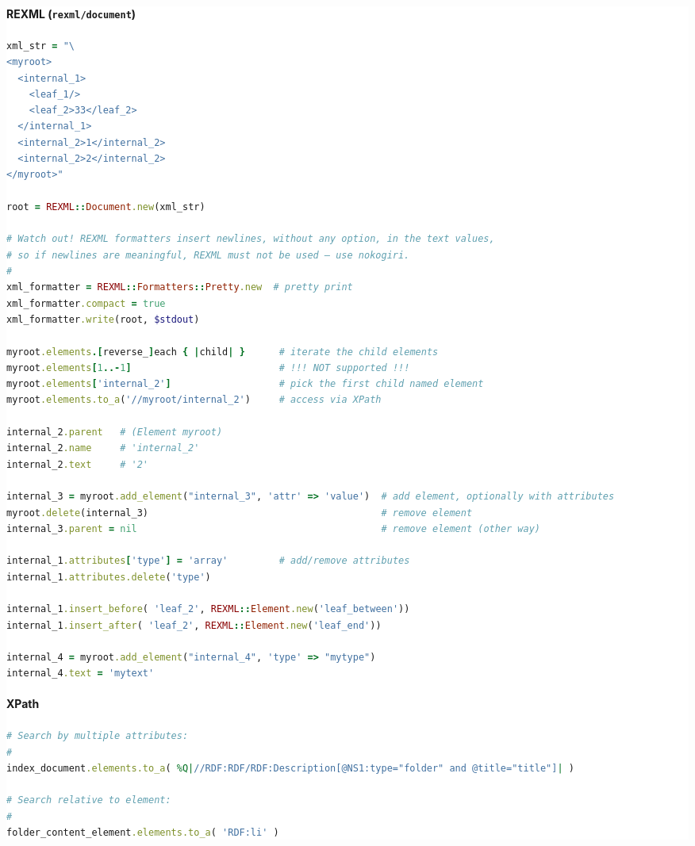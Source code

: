 #### REXML (`rexml/document`)

```ruby
xml_str = "\
<myroot>
  <internal_1>
    <leaf_1/>
    <leaf_2>33</leaf_2>
  </internal_1>
  <internal_2>1</internal_2>
  <internal_2>2</internal_2>
</myroot>"

root = REXML::Document.new(xml_str)

# Watch out! REXML formatters insert newlines, without any option, in the text values,
# so if newlines are meaningful, REXML must not be used – use nokogiri.
#
xml_formatter = REXML::Formatters::Pretty.new  # pretty print
xml_formatter.compact = true
xml_formatter.write(root, $stdout)

myroot.elements.[reverse_]each { |child| }      # iterate the child elements
myroot.elements[1..-1]                          # !!! NOT supported !!!
myroot.elements['internal_2']                   # pick the first child named element
myroot.elements.to_a('//myroot/internal_2')     # access via XPath

internal_2.parent   # (Element myroot)
internal_2.name     # 'internal_2'
internal_2.text     # '2'

internal_3 = myroot.add_element("internal_3", 'attr' => 'value')  # add element, optionally with attributes
myroot.delete(internal_3)                                         # remove element
internal_3.parent = nil                                           # remove element (other way)

internal_1.attributes['type'] = 'array'         # add/remove attributes
internal_1.attributes.delete('type')

internal_1.insert_before( 'leaf_2', REXML::Element.new('leaf_between'))
internal_1.insert_after( 'leaf_2', REXML::Element.new('leaf_end'))

internal_4 = myroot.add_element("internal_4", 'type' => "mytype")
internal_4.text = 'mytext'
```

#### XPath

```ruby
# Search by multiple attributes:
#
index_document.elements.to_a( %Q|//RDF:RDF/RDF:Description[@NS1:type="folder" and @title="title"]| )

# Search relative to element:
#
folder_content_element.elements.to_a( 'RDF:li' )
```
